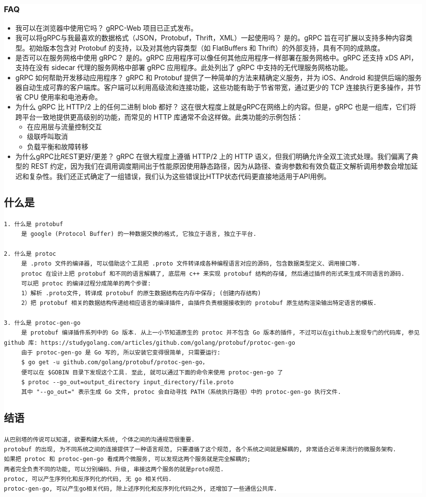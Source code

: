   

### FAQ

- 我可以在浏览器中使用它吗？
  gRPC-Web 项目已正式发布。
- 我可以将gRPC与我最喜欢的数据格式（JSON，Protobuf，Thrift，XML）一起使用吗？
  是的。gRPC 旨在可扩展以支持多种内容类型。初始版本包含对 Protobuf 的支持，以及对其他内容类型（如 FlatBuffers 和 Thrift）的外部支持，具有不同的成熟度。
- 是否可以在服务网格中使用 gRPC？
  是的。gRPC 应用程序可以像任何其他应用程序一样部署在服务网格中。gRPC 还支持 xDS API，支持在没有 sidecar 代理的服务网格中部署 gRPC 应用程序。此处列出了 gRPC 中支持的无代理服务网格功能。
- gRPC 如何帮助开发移动应用程序？
  gRPC 和 Protobuf 提供了一种简单的方法来精确定义服务，并为 iOS、Android 和提供后端的服务器自动生成可靠的客户端库。客户端可以利用高级流和连接功能，这些功能有助于节省带宽，通过更少的 TCP 连接执行更多操作，并节省 CPU 使用率和电池寿命。
- 为什么 gRPC 比 HTTP/2 上的任何二进制 blob 都好？
  这在很大程度上就是gRPC在网络上的内容。但是，gRPC 也是一组库，它们将跨平台一致地提供更高级别的功能，而常见的 HTTP 库通常不会这样做。此类功能的示例包括：
  - 在应用层与流量控制交互
  - 级联呼叫取消
  - 负载平衡和故障转移
- 为什么gRPC比REST更好/更差？
  gRPC 在很大程度上遵循 HTTP/2 上的 HTTP 语义，但我们明确允许全双工流式处理。我们偏离了典型的 REST 约定，因为我们在调用调度期间出于性能原因使用静态路径，因为从路径、查询参数和有效负载正文解析调用参数会增加延迟和复杂性。我们还正式确定了一组错误，我们认为这些错误比HTTP状态代码更直接地适用于API用例。



## 什么是

```shell
1. 什么是 protobuf
	 是 google (Protocol Buffer) 的一种数据交换的格式, 它独立于语言, 独立于平台.
	 
2. 什么是 protoc
	 是 .proto 文件的编译器, 可以借助这个工具把 .proto 文件转译成各种编程语言对应的源码, 包含数据类型定义、调用接口等.
	 protoc 在设计上把 protobuf 和不同的语言解耦了, 底层用 c++ 来实现 protobuf 结构的存储, 然后通过插件的形式来生成不同语言的源码. 
	 可以把 protoc 的编译过程分成简单的两个步骤: 
	 1）解析 .proto文件, 转译成 protobuf 的原生数据结构在内存中保存; (创建内存结构)
	 2）把 protobuf 相关的数据结构传递给相应语言的编译插件, 由插件负责根据接收到的 protobuf 原生结构渲染输出特定语言的模板. 
	 
3. 什么是 protoc-gen-go
	 是 protobuf 编译插件系列中的 Go 版本. 从上一小节知道原生的 protoc 并不包含 Go 版本的插件, 不过可以在github上发现专门的代码库, 参见 github 库: https://studygolang.com/articles/github.com/golang/protobuf/protoc-gen-go
	 由于 protoc-gen-go 是 Go 写的, 所以安装它变得很简单, 只需要运行: 
	 $ go get -u github.com/golang/protobuf/protoc-gen-go，
	 便可以在 $GOBIN 目录下发现这个工具. 至此, 就可以通过下面的命令来使用 protoc-gen-go 了
	 $ protoc --go_out=output_directory input_directory/file.proto
	 其中 "--go_out=" 表示生成 Go 文件, protoc 会自动寻找 PATH（系统执行路径）中的 protoc-gen-go 执行文件.
```



## 结语

```shell
从巴别塔的传说可以知道, 欲要构建大系统, 个体之间的沟通规范很重要.
protobuf 的出现, 为不同系统之间的连接提供了一种语言规范, 只要遵循了这个规范, 各个系统之间就是解耦的, 非常适合近年来流行的微服务架构.
如果把 protoc 和 protoc-gen-go 看成两个微服务, 可以发现这两个服务就是完全解耦的; 
两者完全负责不同的功能, 可以分别编码、升级, 串接这两个服务的就是proto规范.
protoc, 可以产生序列化和反序列化的代码, 无 go 相关代码.
protoc-gen-go, 可以产生go相关代码, 除上述序列化和反序列化代码之外, 还增加了一些通信公共库.
```
